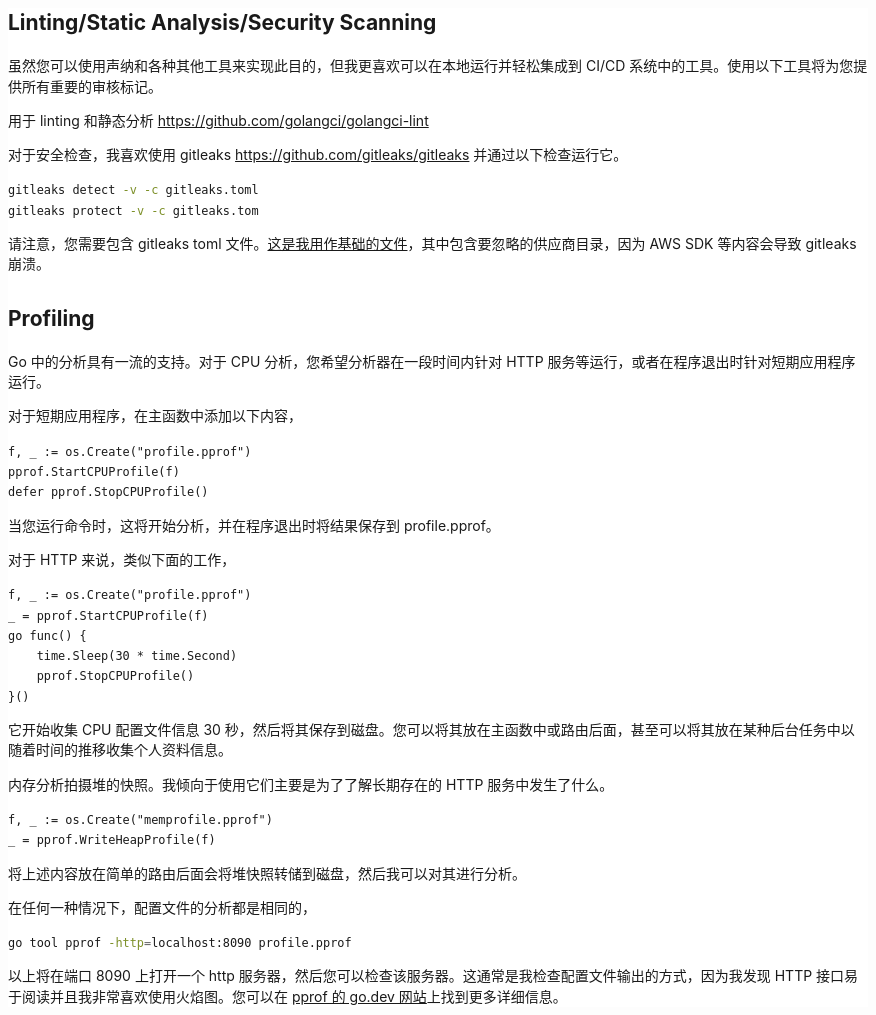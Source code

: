 ## Linting/Static Analysis/Security Scanning

虽然您可以使用声纳和各种其他工具来实现此目的，但我更喜欢可以在本地运行并轻松集成到 CI/CD 系统中的工具。使用以下工具将为您提供所有重要的审核标记。

用于 linting 和静态分析 <https://github.com/golangci/golangci-lint>

对于安全检查，我喜欢使用 gitleaks <https://github.com/gitleaks/gitleaks> 并通过以下检查运行它。

```bash
gitleaks detect -v -c gitleaks.toml
gitleaks protect -v -c gitleaks.tom
```

请注意，您需要包含 gitleaks toml 文件。[这是我用作基础的文件](https://gist.github.com/boyter/48942e5bcf9eed3cd3ed5f8ad413920f)，其中包含要忽略的供应商目录，因为 AWS SDK 等内容会导致 gitleaks 崩溃。

## Profiling

Go 中的分析具有一流的支持。对于 CPU 分析，您希望分析器在一段时间内针对 HTTP 服务等运行，或者在程序退出时针对短期应用程序运行。

对于短期应用程序，在主函数中添加以下内容，

```golang
f, _ := os.Create("profile.pprof")
pprof.StartCPUProfile(f)
defer pprof.StopCPUProfile()
```

当您运行命令时，这将开始分析，并在程序退出时将结果保存到 profile.pprof。

对于 HTTP 来说，类似下面的工作，

```golang
f, _ := os.Create("profile.pprof")
_ = pprof.StartCPUProfile(f)
go func() {
	time.Sleep(30 * time.Second)
	pprof.StopCPUProfile()
}()
```

它开始收集 CPU 配置文件信息 30 秒，然后将其保存到磁盘。您可以将其放在主函数中或路由后面，甚至可以将其放在某种后台任务中以随着时间的推移收集个人资料信息。

内存分析拍摄堆的快照。我倾向于使用它们主要是为了了解长期存在的 HTTP 服务中发生了什么。

```golang
f, _ := os.Create("memprofile.pprof")
_ = pprof.WriteHeapProfile(f)
```

将上述内容放在简单的路由后面会将堆快照转储到磁盘，然后我可以对其进行分析。

在任何一种情况下，配置文件的分析都是相同的，

```bash
go tool pprof -http=localhost:8090 profile.pprof
```

以上将在端口 8090 上打开一个 http 服务器，然后您可以检查该服务器。这通常是我检查配置文件输出的方式，因为我发现 HTTP 接口易于阅读并且我非常喜欢使用火焰图。您可以在 [pprof 的 go.dev 网站](https://go.dev/blog/pprof)上找到更多详细信息。
